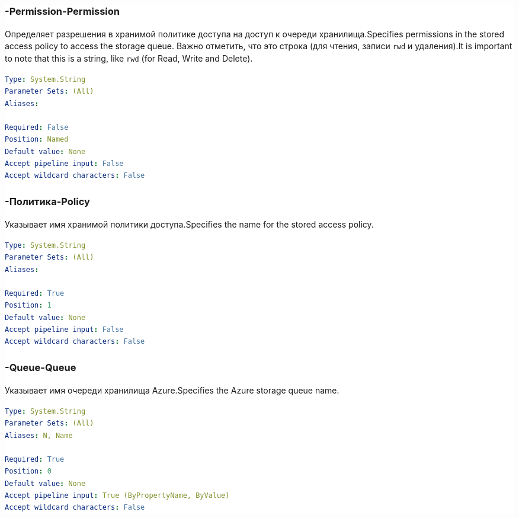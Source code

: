 ### <span data-ttu-id="bd2fa-122">-Permission</span><span class="sxs-lookup"><span data-stu-id="bd2fa-122">-Permission</span></span>
<span data-ttu-id="bd2fa-123">Определяет разрешения в хранимой политике доступа на доступ к очереди хранилища.</span><span class="sxs-lookup"><span data-stu-id="bd2fa-123">Specifies permissions in the stored access policy to access the storage queue.</span></span>
<span data-ttu-id="bd2fa-124">Важно отметить, что это строка (для чтения, записи `rwd` и удаления).</span><span class="sxs-lookup"><span data-stu-id="bd2fa-124">It is important to note that this is a string, like `rwd` (for Read, Write and Delete).</span></span>

```yaml
Type: System.String
Parameter Sets: (All)
Aliases:

Required: False
Position: Named
Default value: None
Accept pipeline input: False
Accept wildcard characters: False
```

### <span data-ttu-id="bd2fa-125">-Политика</span><span class="sxs-lookup"><span data-stu-id="bd2fa-125">-Policy</span></span>
<span data-ttu-id="bd2fa-126">Указывает имя хранимой политики доступа.</span><span class="sxs-lookup"><span data-stu-id="bd2fa-126">Specifies the name for the stored access policy.</span></span>

```yaml
Type: System.String
Parameter Sets: (All)
Aliases:

Required: True
Position: 1
Default value: None
Accept pipeline input: False
Accept wildcard characters: False
```

### <span data-ttu-id="bd2fa-127">-Queue</span><span class="sxs-lookup"><span data-stu-id="bd2fa-127">-Queue</span></span>
<span data-ttu-id="bd2fa-128">Указывает имя очереди хранилища Azure.</span><span class="sxs-lookup"><span data-stu-id="bd2fa-128">Specifies the Azure storage queue name.</span></span>

```yaml
Type: System.String
Parameter Sets: (All)
Aliases: N, Name

Required: True
Position: 0
Default value: None
Accept pipeline input: True (ByPropertyName, ByValue)
Accept wildcard characters: False
```
